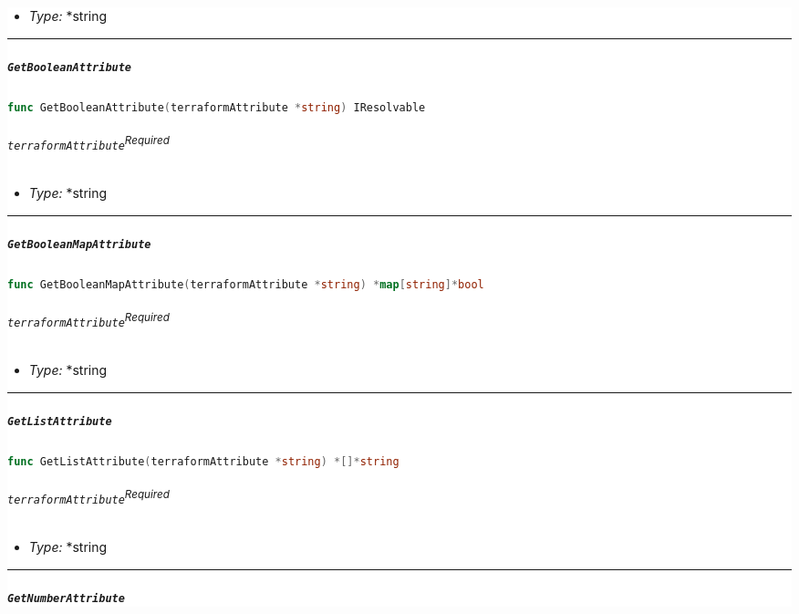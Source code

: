 - *Type:* *string

---

##### `GetBooleanAttribute` <a name="GetBooleanAttribute" id="@cdktf/provider-pagerduty.businessServiceSubscriber.BusinessServiceSubscriber.getBooleanAttribute"></a>

```go
func GetBooleanAttribute(terraformAttribute *string) IResolvable
```

###### `terraformAttribute`<sup>Required</sup> <a name="terraformAttribute" id="@cdktf/provider-pagerduty.businessServiceSubscriber.BusinessServiceSubscriber.getBooleanAttribute.parameter.terraformAttribute"></a>

- *Type:* *string

---

##### `GetBooleanMapAttribute` <a name="GetBooleanMapAttribute" id="@cdktf/provider-pagerduty.businessServiceSubscriber.BusinessServiceSubscriber.getBooleanMapAttribute"></a>

```go
func GetBooleanMapAttribute(terraformAttribute *string) *map[string]*bool
```

###### `terraformAttribute`<sup>Required</sup> <a name="terraformAttribute" id="@cdktf/provider-pagerduty.businessServiceSubscriber.BusinessServiceSubscriber.getBooleanMapAttribute.parameter.terraformAttribute"></a>

- *Type:* *string

---

##### `GetListAttribute` <a name="GetListAttribute" id="@cdktf/provider-pagerduty.businessServiceSubscriber.BusinessServiceSubscriber.getListAttribute"></a>

```go
func GetListAttribute(terraformAttribute *string) *[]*string
```

###### `terraformAttribute`<sup>Required</sup> <a name="terraformAttribute" id="@cdktf/provider-pagerduty.businessServiceSubscriber.BusinessServiceSubscriber.getListAttribute.parameter.terraformAttribute"></a>

- *Type:* *string

---

##### `GetNumberAttribute` <a name="GetNumberAttribute" id="@cdktf/provider-pagerduty.businessServiceSubscriber.BusinessServiceSubscriber.getNumberAttribute"></a>
